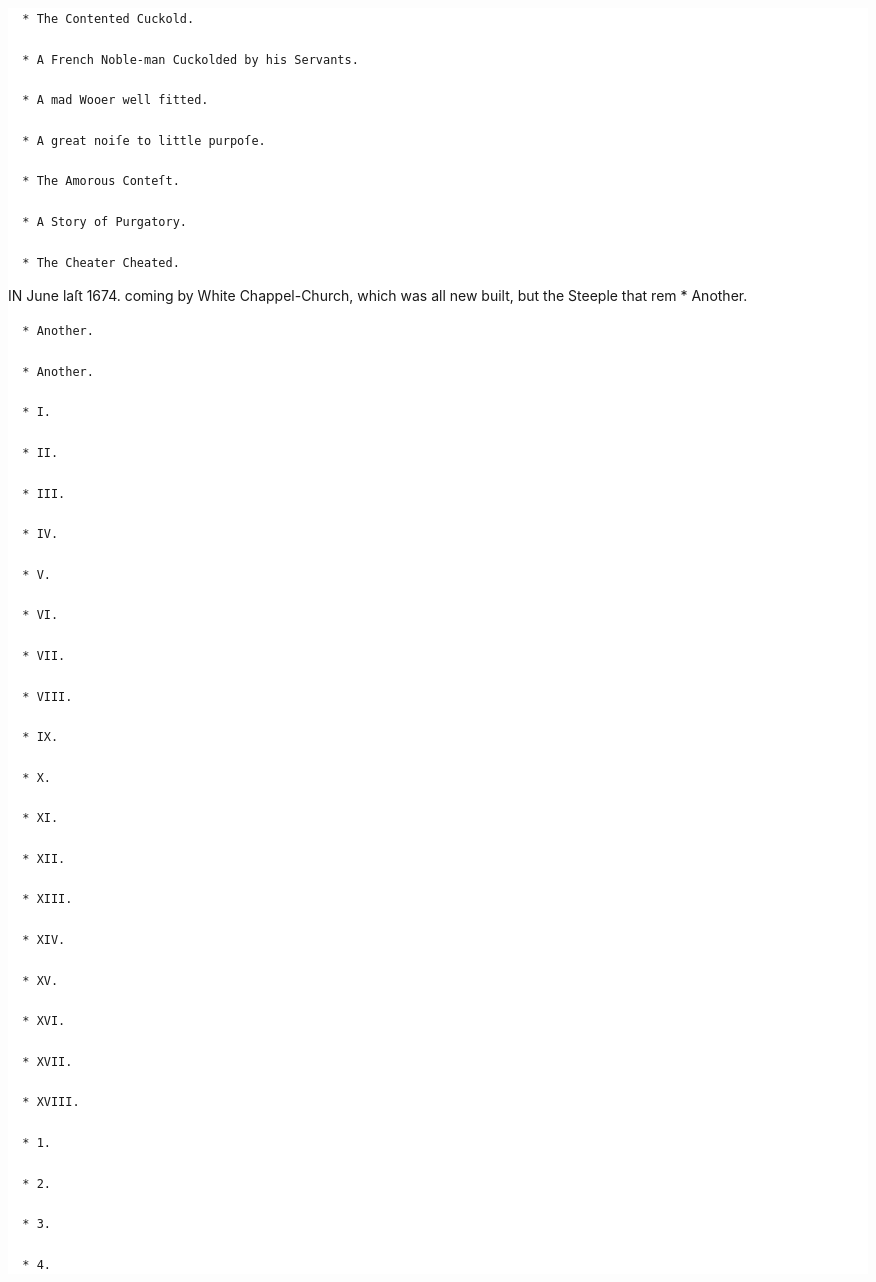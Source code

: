       * The Contented Cuckold.

      * A French Noble-man Cuckolded by his Servants.

      * A mad Wooer well fitted.

      * A great noiſe to little purpoſe.

      * The Amorous Conteſt.

      * A Story of Purgatory.

      * The Cheater Cheated.
IN June laſt 1674. coming by White Chappel-Church, which was all new built, but the Steeple that rem
      * Another.

      * Another.

      * Another.

      * I.

      * II.

      * III.

      * IV.

      * V.

      * VI.

      * VII.

      * VIII.

      * IX.

      * X.

      * XI.

      * XII.

      * XIII.

      * XIV.

      * XV.

      * XVI.

      * XVII.

      * XVIII.

      * 1.

      * 2.

      * 3.

      * 4.
